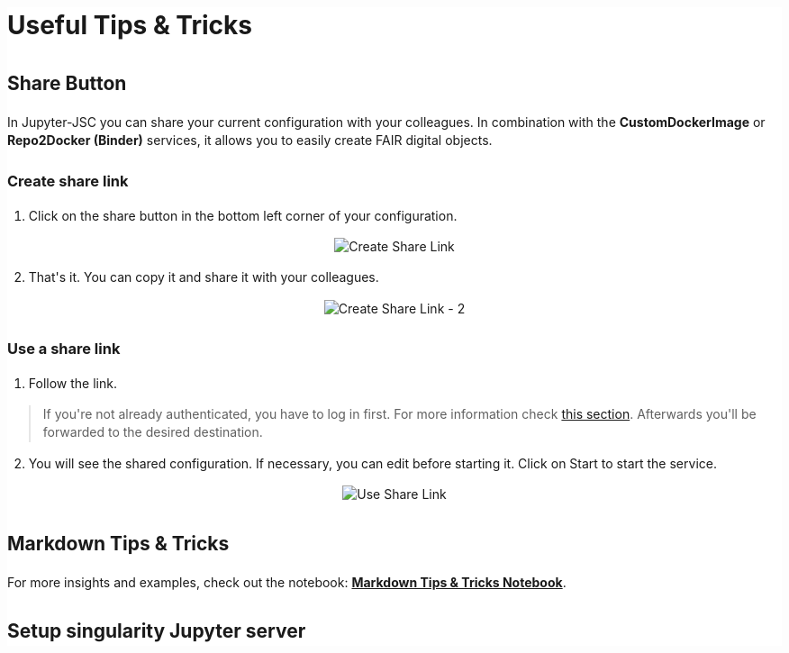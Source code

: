 # Useful Tips & Tricks

## Share Button
In Jupyter-JSC you can share your current configuration with your colleagues. In combination with the **CustomDockerImage** or **Repo2Docker (Binder)** services, it allows you to easily create FAIR digital objects.  

### Create share link

<ol start="1">
  <li>Click on the share button in the bottom left corner of your configuration.</li>
</ol>
  
<div style="text-align: center;">
  <img src="../../../images/sharebutton_1.png" alt="Create Share Link" style="width: 90%;">
</div>

<ol start="2">
  <li>That's it. You can copy it and share it with your colleagues.</li>
</ol>

<div style="text-align: center;">
  <img src="../../../images/sharebutton_2.png" alt="Create Share Link - 2" style="width: 40%;">
</div>


### Use a share link
1. Follow the link.
> If you're not already authenticated, you have to log in first. For more information check [this section](../authentication.md). Afterwards you'll be forwarded to the desired destination.

2. You will see the shared configuration. If necessary, you can edit before starting it. Click on Start to start the service.

<div style="text-align: center;">
  <img src="../../../images/sharebutton_3.png" alt="Use Share Link" style="width: 90%;">
</div>


## Markdown Tips & Tricks

For more insights and examples, check out the notebook: [**Markdown Tips & Tricks Notebook**](others/Markdown_Tipps-and-Tricks.ipynb).

## Setup singularity Jupyter server